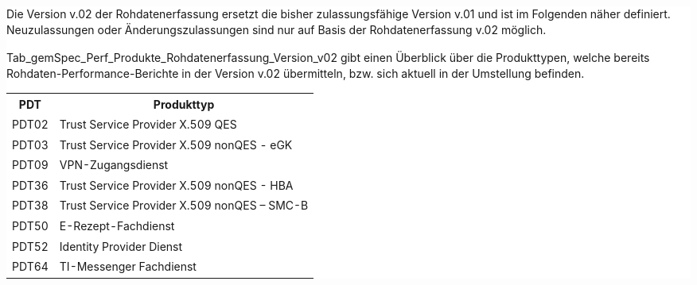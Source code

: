 Die Version v.02 der Rohdatenerfassung ersetzt die bisher zulassungsfähige
Version v.01 und ist im Folgenden näher definiert. Neuzulassungen oder
Änderungszulassungen sind nur auf Basis der Rohdatenerfassung v.02 möglich.

Tab_gemSpec_Perf_Produkte_Rohdatenerfassung_Version_v02 gibt einen Überblick
über die Produkttypen, welche bereits Rohdaten-Performance-Berichte in der
Version v.02 übermitteln, bzw. sich aktuell in der Umstellung befinden.

<table><tr><th>
PDT

</th><th>
Produkttyp

</th></tr><tr><td>
PDT02

</td><td>
Trust Service Provider X.509 QES

</td></tr><tr><td>
PDT03

</td><td>
Trust Service Provider X.509 nonQES - eGK

</td></tr><tr><td>
PDT09

</td><td>
VPN-Zugangsdienst

</td></tr><tr><td>
PDT36

</td><td>
Trust Service Provider X.509 nonQES - HBA

</td></tr><tr><td>
PDT38

</td><td>
Trust Service Provider X.509 nonQES – SMC-B

</td></tr><tr><td>
PDT50

</td><td>
E-Rezept-Fachdienst

</td></tr><tr><td>
PDT52

</td><td>
Identity Provider Dienst

</td></tr><tr><td>
PDT64

</td><td>
TI-Messenger Fachdienst
